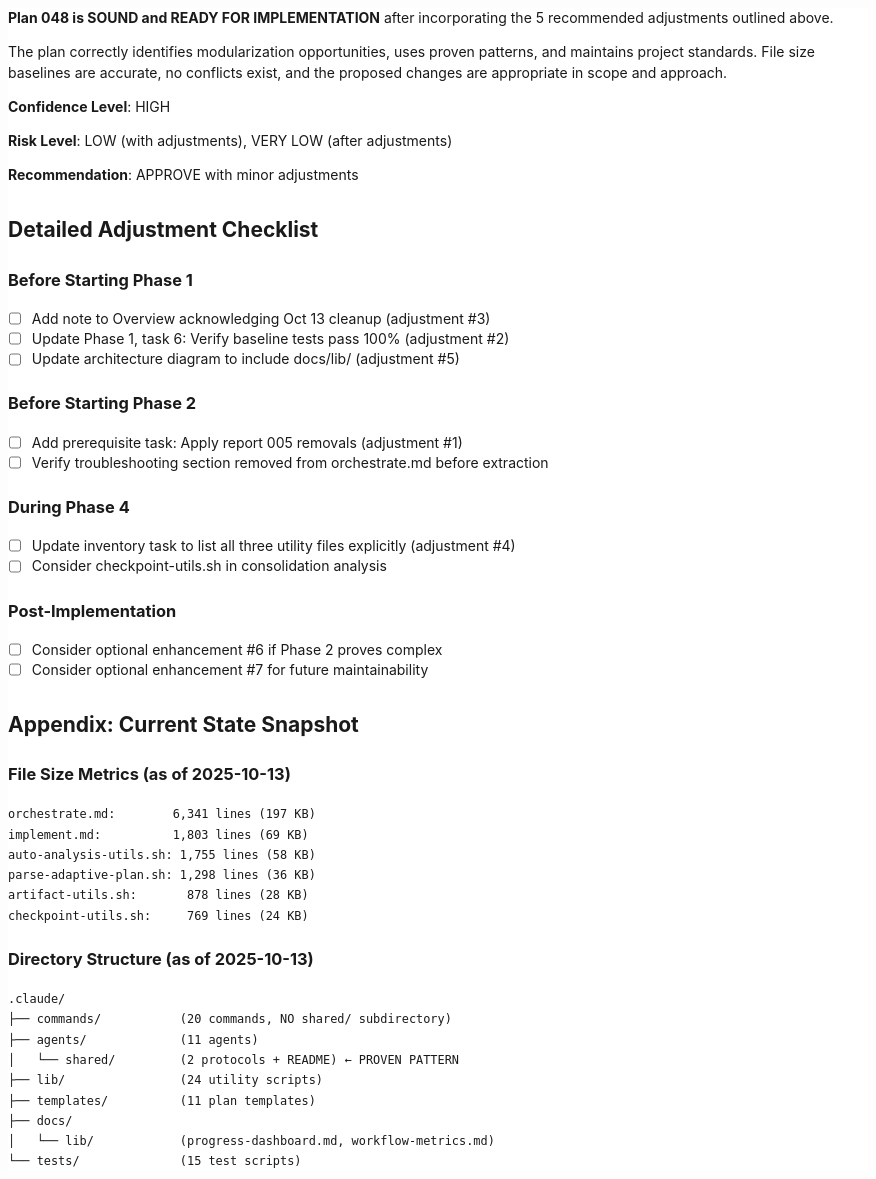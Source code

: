 **Plan 048 is SOUND and READY FOR IMPLEMENTATION** after incorporating the 5 recommended adjustments outlined above.

The plan correctly identifies modularization opportunities, uses proven patterns, and maintains project standards. File size baselines are accurate, no conflicts exist, and the proposed changes are appropriate in scope and approach.

**Confidence Level**: HIGH

**Risk Level**: LOW (with adjustments), VERY LOW (after adjustments)

**Recommendation**: APPROVE with minor adjustments

## Detailed Adjustment Checklist

### Before Starting Phase 1

- [ ] Add note to Overview acknowledging Oct 13 cleanup (adjustment #3)
- [ ] Update Phase 1, task 6: Verify baseline tests pass 100% (adjustment #2)
- [ ] Update architecture diagram to include docs/lib/ (adjustment #5)

### Before Starting Phase 2

- [ ] Add prerequisite task: Apply report 005 removals (adjustment #1)
- [ ] Verify troubleshooting section removed from orchestrate.md before extraction

### During Phase 4

- [ ] Update inventory task to list all three utility files explicitly (adjustment #4)
- [ ] Consider checkpoint-utils.sh in consolidation analysis

### Post-Implementation

- [ ] Consider optional enhancement #6 if Phase 2 proves complex
- [ ] Consider optional enhancement #7 for future maintainability

## Appendix: Current State Snapshot

### File Size Metrics (as of 2025-10-13)

```
orchestrate.md:        6,341 lines (197 KB)
implement.md:          1,803 lines (69 KB)
auto-analysis-utils.sh: 1,755 lines (58 KB)
parse-adaptive-plan.sh: 1,298 lines (36 KB)
artifact-utils.sh:       878 lines (28 KB)
checkpoint-utils.sh:     769 lines (24 KB)
```

### Directory Structure (as of 2025-10-13)

```
.claude/
├── commands/           (20 commands, NO shared/ subdirectory)
├── agents/             (11 agents)
│   └── shared/         (2 protocols + README) ← PROVEN PATTERN
├── lib/                (24 utility scripts)
├── templates/          (11 plan templates)
├── docs/
│   └── lib/            (progress-dashboard.md, workflow-metrics.md)
└── tests/              (15 test scripts)
```
